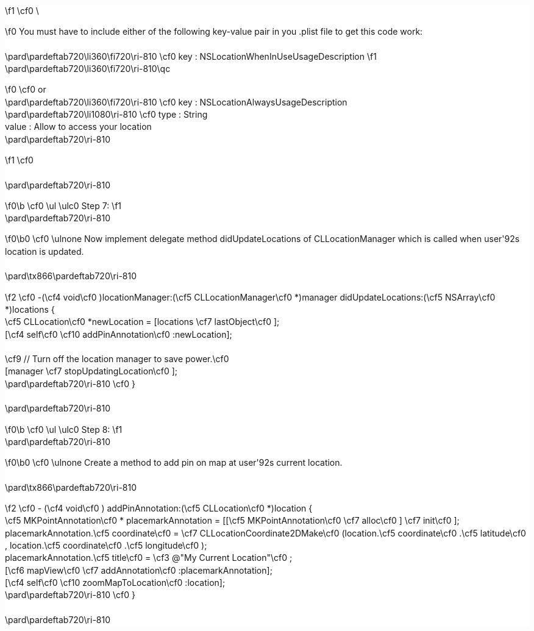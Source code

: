 \f1 \cf0 \

\f0 You must have to include either of the following key-value pair in you .plist file to get this code work:\
\
\pard\pardeftab720\li360\fi720\ri-810
\cf0 key : NSLocationWhenInUseUsageDescription
\f1 \
\pard\pardeftab720\li360\fi720\ri-810\qc

\f0 \cf0 or\
\pard\pardeftab720\li360\fi720\ri-810
\cf0 key : NSLocationAlwaysUsageDescription\
\pard\pardeftab720\li1080\ri-810
\cf0 type : String\
value : Allow <your app name> to access your location\
\pard\pardeftab720\ri-810

\f1 \cf0 \
\
\pard\pardeftab720\ri-810

\f0\b \cf0 \ul \ulc0 Step 7:
\f1 \
\pard\pardeftab720\ri-810

\f0\b0 \cf0 \ulnone Now implement delegate method didUpdateLocations of CLLocationManager which is called when user\'92s location is updated.\
\
\pard\tx866\pardeftab720\ri-810

\f2 \cf0 -(\cf4 void\cf0 )locationManager:(\cf5 CLLocationManager\cf0  *)manager didUpdateLocations:(\cf5 NSArray\cf0  *)locations \{\
    \cf5 CLLocation\cf0  *newLocation = [locations \cf7 lastObject\cf0 ];\
    [\cf4 self\cf0  \cf10 addPinAnnotation\cf0 :newLocation];\
\
    \cf9 // Turn off the location manager to save power.\cf0 \
    [manager \cf7 stopUpdatingLocation\cf0 ];\
\pard\pardeftab720\ri-810
\cf0 \}\
\
\pard\pardeftab720\ri-810

\f0\b \cf0 \ul \ulc0 Step 8:
\f1 \
\pard\pardeftab720\ri-810

\f0\b0 \cf0 \ulnone Create a method to add pin on map at user\'92s current location.\
\
\pard\tx866\pardeftab720\ri-810

\f2 \cf0 - (\cf4 void\cf0 ) addPinAnnotation:(\cf5 CLLocation\cf0 *)location \{\
    \cf5 MKPointAnnotation\cf0  * placemarkAnnotation = [[\cf5 MKPointAnnotation\cf0  \cf7 alloc\cf0 ] \cf7 init\cf0 ];\
    placemarkAnnotation.\cf5 coordinate\cf0  = \cf7 CLLocationCoordinate2DMake\cf0 (location.\cf5 coordinate\cf0 .\cf5 latitude\cf0 , location.\cf5 coordinate\cf0 .\cf5 longitude\cf0 );\
    placemarkAnnotation.\cf5 title\cf0  = \cf3 @"My Current Location"\cf0 ;\
    [\cf6 mapView\cf0  \cf7 addAnnotation\cf0 :placemarkAnnotation];\
    [\cf4 self\cf0  \cf10 zoomMapToLocation\cf0 :location];\
\pard\pardeftab720\ri-810
\cf0 \}\
\
\pard\pardeftab720\ri-810
